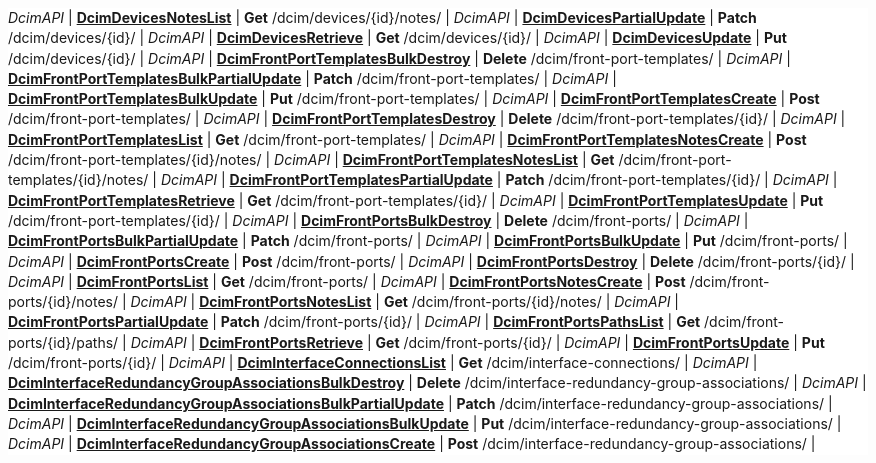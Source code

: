 *DcimAPI* | [**DcimDevicesNotesList**](DcimAPI.md#dcimdevicesnoteslist) | **Get** /dcim/devices/{id}/notes/ | 
*DcimAPI* | [**DcimDevicesPartialUpdate**](DcimAPI.md#dcimdevicespartialupdate) | **Patch** /dcim/devices/{id}/ | 
*DcimAPI* | [**DcimDevicesRetrieve**](DcimAPI.md#dcimdevicesretrieve) | **Get** /dcim/devices/{id}/ | 
*DcimAPI* | [**DcimDevicesUpdate**](DcimAPI.md#dcimdevicesupdate) | **Put** /dcim/devices/{id}/ | 
*DcimAPI* | [**DcimFrontPortTemplatesBulkDestroy**](DcimAPI.md#dcimfrontporttemplatesbulkdestroy) | **Delete** /dcim/front-port-templates/ | 
*DcimAPI* | [**DcimFrontPortTemplatesBulkPartialUpdate**](DcimAPI.md#dcimfrontporttemplatesbulkpartialupdate) | **Patch** /dcim/front-port-templates/ | 
*DcimAPI* | [**DcimFrontPortTemplatesBulkUpdate**](DcimAPI.md#dcimfrontporttemplatesbulkupdate) | **Put** /dcim/front-port-templates/ | 
*DcimAPI* | [**DcimFrontPortTemplatesCreate**](DcimAPI.md#dcimfrontporttemplatescreate) | **Post** /dcim/front-port-templates/ | 
*DcimAPI* | [**DcimFrontPortTemplatesDestroy**](DcimAPI.md#dcimfrontporttemplatesdestroy) | **Delete** /dcim/front-port-templates/{id}/ | 
*DcimAPI* | [**DcimFrontPortTemplatesList**](DcimAPI.md#dcimfrontporttemplateslist) | **Get** /dcim/front-port-templates/ | 
*DcimAPI* | [**DcimFrontPortTemplatesNotesCreate**](DcimAPI.md#dcimfrontporttemplatesnotescreate) | **Post** /dcim/front-port-templates/{id}/notes/ | 
*DcimAPI* | [**DcimFrontPortTemplatesNotesList**](DcimAPI.md#dcimfrontporttemplatesnoteslist) | **Get** /dcim/front-port-templates/{id}/notes/ | 
*DcimAPI* | [**DcimFrontPortTemplatesPartialUpdate**](DcimAPI.md#dcimfrontporttemplatespartialupdate) | **Patch** /dcim/front-port-templates/{id}/ | 
*DcimAPI* | [**DcimFrontPortTemplatesRetrieve**](DcimAPI.md#dcimfrontporttemplatesretrieve) | **Get** /dcim/front-port-templates/{id}/ | 
*DcimAPI* | [**DcimFrontPortTemplatesUpdate**](DcimAPI.md#dcimfrontporttemplatesupdate) | **Put** /dcim/front-port-templates/{id}/ | 
*DcimAPI* | [**DcimFrontPortsBulkDestroy**](DcimAPI.md#dcimfrontportsbulkdestroy) | **Delete** /dcim/front-ports/ | 
*DcimAPI* | [**DcimFrontPortsBulkPartialUpdate**](DcimAPI.md#dcimfrontportsbulkpartialupdate) | **Patch** /dcim/front-ports/ | 
*DcimAPI* | [**DcimFrontPortsBulkUpdate**](DcimAPI.md#dcimfrontportsbulkupdate) | **Put** /dcim/front-ports/ | 
*DcimAPI* | [**DcimFrontPortsCreate**](DcimAPI.md#dcimfrontportscreate) | **Post** /dcim/front-ports/ | 
*DcimAPI* | [**DcimFrontPortsDestroy**](DcimAPI.md#dcimfrontportsdestroy) | **Delete** /dcim/front-ports/{id}/ | 
*DcimAPI* | [**DcimFrontPortsList**](DcimAPI.md#dcimfrontportslist) | **Get** /dcim/front-ports/ | 
*DcimAPI* | [**DcimFrontPortsNotesCreate**](DcimAPI.md#dcimfrontportsnotescreate) | **Post** /dcim/front-ports/{id}/notes/ | 
*DcimAPI* | [**DcimFrontPortsNotesList**](DcimAPI.md#dcimfrontportsnoteslist) | **Get** /dcim/front-ports/{id}/notes/ | 
*DcimAPI* | [**DcimFrontPortsPartialUpdate**](DcimAPI.md#dcimfrontportspartialupdate) | **Patch** /dcim/front-ports/{id}/ | 
*DcimAPI* | [**DcimFrontPortsPathsList**](DcimAPI.md#dcimfrontportspathslist) | **Get** /dcim/front-ports/{id}/paths/ | 
*DcimAPI* | [**DcimFrontPortsRetrieve**](DcimAPI.md#dcimfrontportsretrieve) | **Get** /dcim/front-ports/{id}/ | 
*DcimAPI* | [**DcimFrontPortsUpdate**](DcimAPI.md#dcimfrontportsupdate) | **Put** /dcim/front-ports/{id}/ | 
*DcimAPI* | [**DcimInterfaceConnectionsList**](DcimAPI.md#dciminterfaceconnectionslist) | **Get** /dcim/interface-connections/ | 
*DcimAPI* | [**DcimInterfaceRedundancyGroupAssociationsBulkDestroy**](DcimAPI.md#dciminterfaceredundancygroupassociationsbulkdestroy) | **Delete** /dcim/interface-redundancy-group-associations/ | 
*DcimAPI* | [**DcimInterfaceRedundancyGroupAssociationsBulkPartialUpdate**](DcimAPI.md#dciminterfaceredundancygroupassociationsbulkpartialupdate) | **Patch** /dcim/interface-redundancy-group-associations/ | 
*DcimAPI* | [**DcimInterfaceRedundancyGroupAssociationsBulkUpdate**](DcimAPI.md#dciminterfaceredundancygroupassociationsbulkupdate) | **Put** /dcim/interface-redundancy-group-associations/ | 
*DcimAPI* | [**DcimInterfaceRedundancyGroupAssociationsCreate**](DcimAPI.md#dciminterfaceredundancygroupassociationscreate) | **Post** /dcim/interface-redundancy-group-associations/ | 
